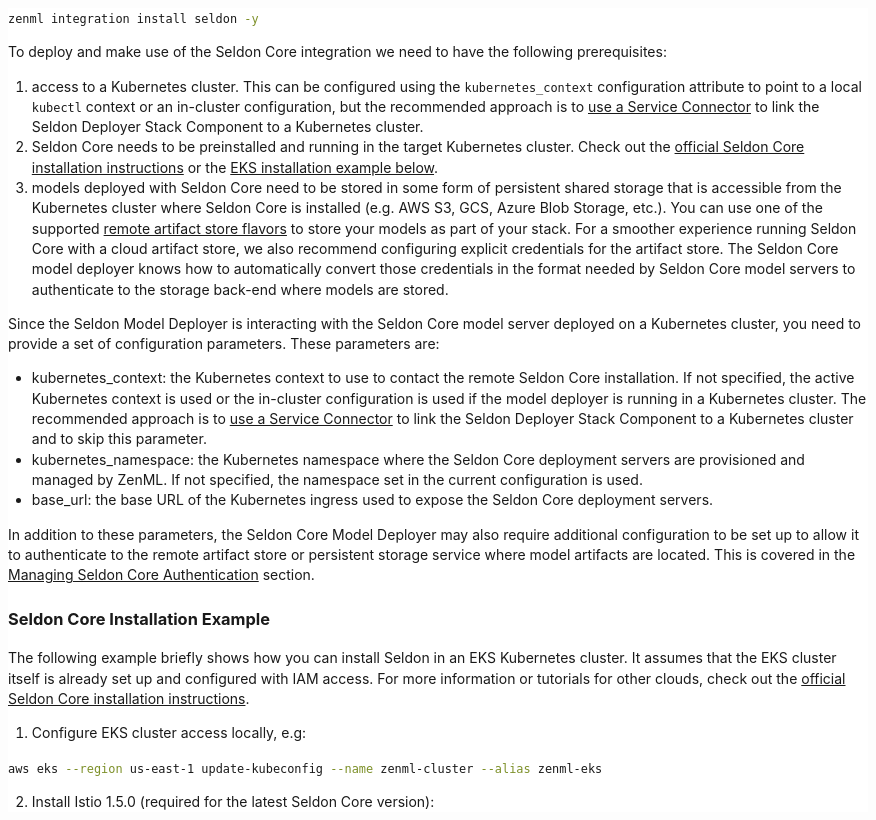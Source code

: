 ```bash
zenml integration install seldon -y
```

To deploy and make use of the Seldon Core integration we need to have the following prerequisites:

1. access to a Kubernetes cluster. This can be configured using the `kubernetes_context` configuration attribute to point to a local `kubectl` context or an in-cluster configuration, but the recommended approach is to [use a Service Connector](seldon.md#using-a-service-connector) to link the Seldon Deployer Stack Component to a Kubernetes cluster.
2. Seldon Core needs to be preinstalled and running in the target Kubernetes cluster. Check out the [official Seldon Core installation instructions](https://github.com/SeldonIO/seldon-core/tree/master/examples/auth#demo-setup) or the [EKS installation example below](seldon.md#installing-seldon-core-eg-in-an-eks-cluster).
3. models deployed with Seldon Core need to be stored in some form of persistent shared storage that is accessible from the Kubernetes cluster where Seldon Core is installed (e.g. AWS S3, GCS, Azure Blob Storage, etc.). You can use one of the supported [remote artifact store flavors](https://docs.zenml.io/stacks/artifact-stores/) to store your models as part of your stack. For a smoother experience running Seldon Core with a cloud artifact store, we also recommend configuring explicit credentials for the artifact store. The Seldon Core model deployer knows how to automatically convert those credentials in the format needed by Seldon Core model servers to authenticate to the storage back-end where models are stored.

Since the Seldon Model Deployer is interacting with the Seldon Core model server deployed on a Kubernetes cluster, you need to provide a set of configuration parameters. These parameters are:

* kubernetes\_context: the Kubernetes context to use to contact the remote Seldon Core installation. If not specified, the active Kubernetes context is used or the in-cluster configuration is used if the model deployer is running in a Kubernetes cluster. The recommended approach is to [use a Service Connector](seldon.md#using-a-service-connector) to link the Seldon Deployer Stack Component to a Kubernetes cluster and to skip this parameter.
* kubernetes\_namespace: the Kubernetes namespace where the Seldon Core deployment servers are provisioned and managed by ZenML. If not specified, the namespace set in the current configuration is used.
* base\_url: the base URL of the Kubernetes ingress used to expose the Seldon Core deployment servers.

In addition to these parameters, the Seldon Core Model Deployer may also require additional configuration to be set up to allow it to authenticate to the remote artifact store or persistent storage service where model artifacts are located. This is covered in the [Managing Seldon Core Authentication](seldon.md#managing-seldon-core-authentication) section.

### Seldon Core Installation Example

The following example briefly shows how you can install Seldon in an EKS Kubernetes cluster. It assumes that the EKS cluster itself is already set up and configured with IAM access. For more information or tutorials for other clouds, check out the [official Seldon Core installation instructions](https://github.com/SeldonIO/seldon-core/tree/master/examples/auth#demo-setup).

1. Configure EKS cluster access locally, e.g:

```bash
aws eks --region us-east-1 update-kubeconfig --name zenml-cluster --alias zenml-eks
```

2. Install Istio 1.5.0 (required for the latest Seldon Core version):
